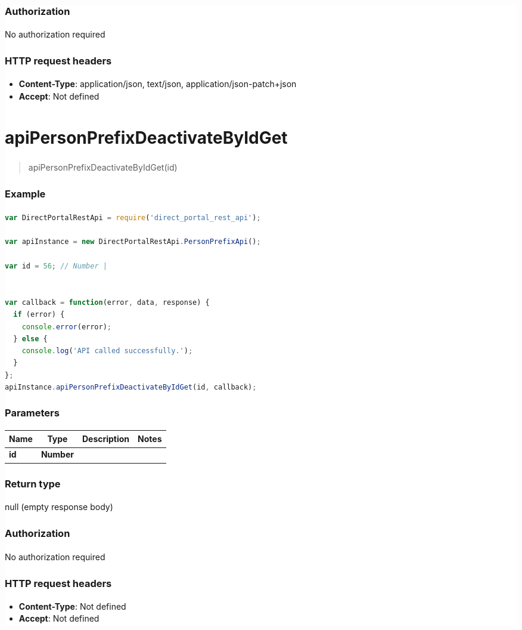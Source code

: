 ### Authorization

No authorization required

### HTTP request headers

 - **Content-Type**: application/json, text/json, application/json-patch+json
 - **Accept**: Not defined

<a name="apiPersonPrefixDeactivateByIdGet"></a>
# **apiPersonPrefixDeactivateByIdGet**
> apiPersonPrefixDeactivateByIdGet(id)



### Example
```javascript
var DirectPortalRestApi = require('direct_portal_rest_api');

var apiInstance = new DirectPortalRestApi.PersonPrefixApi();

var id = 56; // Number | 


var callback = function(error, data, response) {
  if (error) {
    console.error(error);
  } else {
    console.log('API called successfully.');
  }
};
apiInstance.apiPersonPrefixDeactivateByIdGet(id, callback);
```

### Parameters

Name | Type | Description  | Notes
------------- | ------------- | ------------- | -------------
 **id** | **Number**|  | 

### Return type

null (empty response body)

### Authorization

No authorization required

### HTTP request headers

 - **Content-Type**: Not defined
 - **Accept**: Not defined
